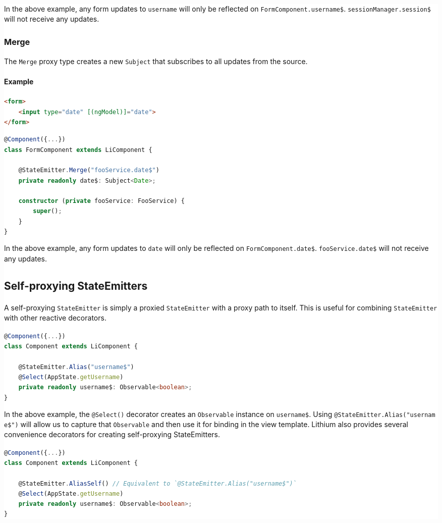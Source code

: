 In the above example, any form updates to ```username``` will only be reflected on ```FormComponent.username$```. ```sessionManager.session$``` will not receive any updates.

### Merge

The ```Merge``` proxy type creates a new ```Subject``` that subscribes to all updates from the source.

#### Example

```html
<form>
    <input type="date" [(ngModel)]="date">
</form>
```

```ts
@Component({...})
class FormComponent extends LiComponent {

    @StateEmitter.Merge("fooService.date$")
    private readonly date$: Subject<Date>;

    constructor (private fooService: FooService) {
        super();
    }
}
```

In the above example, any form updates to ```date``` will only be reflected on ```FormComponent.date$```. ```fooService.date$``` will not receive any updates.

## Self-proxying StateEmitters

A self-proxying ```StateEmitter``` is simply a proxied ```StateEmitter``` with a proxy path to itself. This is useful for combining ```StateEmitter``` with other reactive decorators.

```ts
@Component({...})
class Component extends LiComponent {

    @StateEmitter.Alias("username$")
    @Select(AppState.getUsername)
    private readonly username$: Observable<boolean>;
}
```

In the above example, the ```@Select()``` decorator creates an ```Observable``` instance on ```username$```. Using ```@StateEmitter.Alias("username$")``` will allow us to capture that ```Observable``` and then use it for binding in the view template. Lithium also provides several convenience decorators for creating self-proxying StateEmitters.

```ts
@Component({...})
class Component extends LiComponent {

    @StateEmitter.AliasSelf() // Equivalent to `@StateEmitter.Alias("username$")`
    @Select(AppState.getUsername)
    private readonly username$: Observable<boolean>;
}
```
